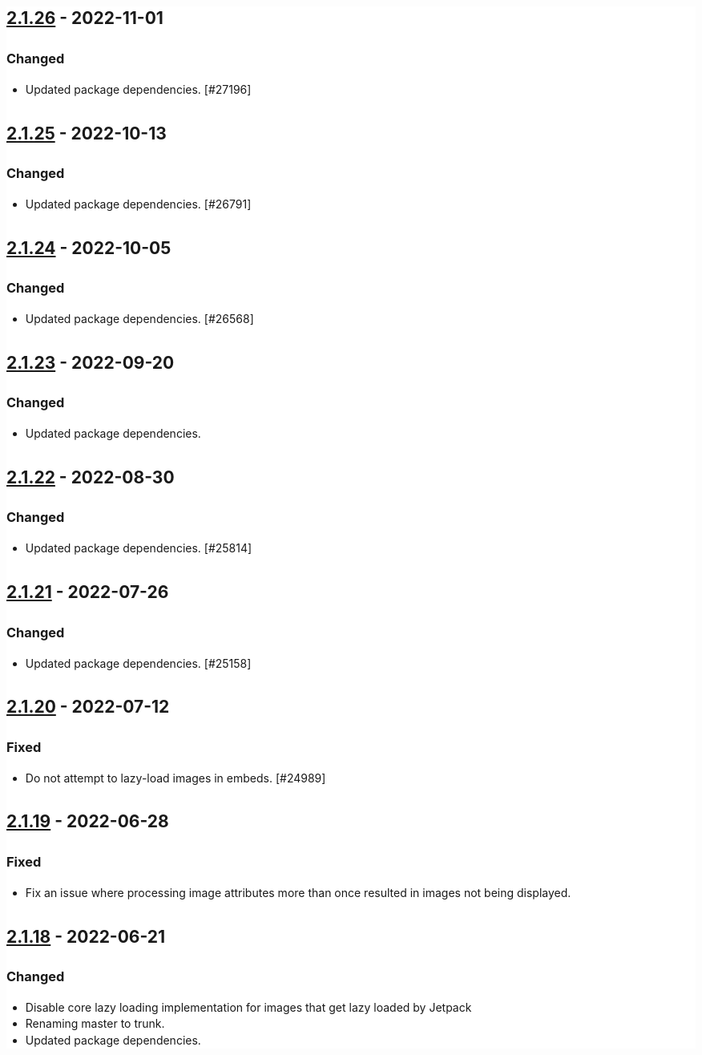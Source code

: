 ## [2.1.26] - 2022-11-01
### Changed
- Updated package dependencies. [#27196]

## [2.1.25] - 2022-10-13
### Changed
- Updated package dependencies. [#26791]

## [2.1.24] - 2022-10-05
### Changed
- Updated package dependencies. [#26568]

## [2.1.23] - 2022-09-20
### Changed
- Updated package dependencies.

## [2.1.22] - 2022-08-30
### Changed
- Updated package dependencies. [#25814]

## [2.1.21] - 2022-07-26
### Changed
- Updated package dependencies. [#25158]

## [2.1.20] - 2022-07-12
### Fixed
- Do not attempt to lazy-load images in embeds. [#24989]

## [2.1.19] - 2022-06-28
### Fixed
- Fix an issue where processing image attributes more than once resulted in images not being displayed.

## [2.1.18] - 2022-06-21
### Changed
- Disable core lazy loading implementation for images that get lazy loaded by Jetpack
- Renaming master to trunk.
- Updated package dependencies.


[3.0.1-alpha]: https://github.com/Automattic/jetpack-lazy-images/compare/v3.0.0...v3.0.1-alpha
[3.0.0]: https://github.com/Automattic/jetpack-lazy-images/compare/v2.3.2...v3.0.0
[2.3.2]: https://github.com/Automattic/jetpack-lazy-images/compare/v2.3.1...v2.3.2
[2.3.1]: https://github.com/Automattic/jetpack-lazy-images/compare/v2.3.0...v2.3.1
[2.3.0]: https://github.com/Automattic/jetpack-lazy-images/compare/v2.2.0...v2.3.0
[2.2.0]: https://github.com/Automattic/jetpack-lazy-images/compare/v2.1.45...v2.2.0
[2.1.45]: https://github.com/Automattic/jetpack-lazy-images/compare/v2.1.44...v2.1.45
[2.1.44]: https://github.com/Automattic/jetpack-lazy-images/compare/v2.1.43...v2.1.44
[2.1.43]: https://github.com/Automattic/jetpack-lazy-images/compare/v2.1.42...v2.1.43
[2.1.42]: https://github.com/Automattic/jetpack-lazy-images/compare/v2.1.41...v2.1.42
[2.1.41]: https://github.com/Automattic/jetpack-lazy-images/compare/v2.1.40...v2.1.41
[2.1.40]: https://github.com/Automattic/jetpack-lazy-images/compare/v2.1.39...v2.1.40
[2.1.39]: https://github.com/Automattic/jetpack-lazy-images/compare/v2.1.38...v2.1.39
[2.1.38]: https://github.com/Automattic/jetpack-lazy-images/compare/v2.1.37...v2.1.38
[2.1.37]: https://github.com/Automattic/jetpack-lazy-images/compare/v2.1.36...v2.1.37
[2.1.36]: https://github.com/Automattic/jetpack-lazy-images/compare/v2.1.35...v2.1.36
[2.1.35]: https://github.com/Automattic/jetpack-lazy-images/compare/v2.1.34...v2.1.35
[2.1.34]: https://github.com/Automattic/jetpack-lazy-images/compare/v2.1.33...v2.1.34
[2.1.33]: https://github.com/Automattic/jetpack-lazy-images/compare/v2.1.32...v2.1.33
[2.1.32]: https://github.com/Automattic/jetpack-lazy-images/compare/v2.1.31...v2.1.32
[2.1.31]: https://github.com/Automattic/jetpack-lazy-images/compare/v2.1.30...v2.1.31
[2.1.30]: https://github.com/Automattic/jetpack-lazy-images/compare/v2.1.29...v2.1.30
[2.1.29]: https://github.com/Automattic/jetpack-lazy-images/compare/v2.1.28...v2.1.29
[2.1.28]: https://github.com/Automattic/jetpack-lazy-images/compare/v2.1.27...v2.1.28
[2.1.27]: https://github.com/Automattic/jetpack-lazy-images/compare/v2.1.26...v2.1.27
[2.1.26]: https://github.com/Automattic/jetpack-lazy-images/compare/v2.1.25...v2.1.26
[2.1.25]: https://github.com/Automattic/jetpack-lazy-images/compare/v2.1.24...v2.1.25
[2.1.24]: https://github.com/Automattic/jetpack-lazy-images/compare/v2.1.23...v2.1.24
[2.1.23]: https://github.com/Automattic/jetpack-lazy-images/compare/v2.1.22...v2.1.23
[2.1.22]: https://github.com/Automattic/jetpack-lazy-images/compare/v2.1.21...v2.1.22
[2.1.21]: https://github.com/Automattic/jetpack-lazy-images/compare/v2.1.20...v2.1.21
[2.1.20]: https://github.com/Automattic/jetpack-lazy-images/compare/v2.1.19...v2.1.20
[2.1.19]: https://github.com/Automattic/jetpack-lazy-images/compare/v2.1.18...v2.1.19
[2.1.18]: https://github.com/Automattic/jetpack-lazy-images/compare/v2.1.17...v2.1.18
[2.1.17]: https://github.com/Automattic/jetpack-lazy-images/compare/v2.1.16...v2.1.17
[2.1.16]: https://github.com/Automattic/jetpack-lazy-images/compare/v2.1.15...v2.1.16
[2.1.15]: https://github.com/Automattic/jetpack-lazy-images/compare/v2.1.14...v2.1.15
[2.1.14]: https://github.com/Automattic/jetpack-lazy-images/compare/v2.1.13...v2.1.14
[2.1.13]: https://github.com/Automattic/jetpack-lazy-images/compare/v2.1.12...v2.1.13
[2.1.12]: https://github.com/Automattic/jetpack-lazy-images/compare/v2.1.11...v2.1.12
[2.1.11]: https://github.com/Automattic/jetpack-lazy-images/compare/v2.1.10...v2.1.11
[2.1.10]: https://github.com/Automattic/jetpack-lazy-images/compare/v2.1.9...v2.1.10
[2.1.9]: https://github.com/Automattic/jetpack-lazy-images/compare/v2.1.8...v2.1.9
[2.1.8]: https://github.com/Automattic/jetpack-lazy-images/compare/v2.1.7...v2.1.8
[2.1.7]: https://github.com/Automattic/jetpack-lazy-images/compare/v2.1.6...v2.1.7
[2.1.6]: https://github.com/Automattic/jetpack-lazy-images/compare/v2.1.5...v2.1.6
[2.1.5]: https://github.com/Automattic/jetpack-lazy-images/compare/v2.1.4...v2.1.5
[2.1.4]: https://github.com/Automattic/jetpack-lazy-images/compare/v2.1.3...v2.1.4
[2.1.3]: https://github.com/Automattic/jetpack-lazy-images/compare/v2.1.2...v2.1.3
[2.1.2]: https://github.com/Automattic/jetpack-lazy-images/compare/v2.1.1...v2.1.2
[2.1.1]: https://github.com/Automattic/jetpack-lazy-images/compare/v2.1.0...v2.1.1
[2.1.0]: https://github.com/Automattic/jetpack-lazy-images/compare/v2.0.10...v2.1.0
[2.0.10]: https://github.com/Automattic/jetpack-lazy-images/compare/v2.0.9...v2.0.10
[2.0.9]: https://github.com/Automattic/jetpack-lazy-images/compare/v2.0.8...v2.0.9
[2.0.8]: https://github.com/Automattic/jetpack-lazy-images/compare/v2.0.7...v2.0.8
[2.0.7]: https://github.com/Automattic/jetpack-lazy-images/compare/v2.0.6...v2.0.7
[2.0.6]: https://github.com/Automattic/jetpack-lazy-images/compare/v2.0.5...v2.0.6
[2.0.5]: https://github.com/Automattic/jetpack-lazy-images/compare/v2.0.4...v2.0.5
[2.0.4]: https://github.com/Automattic/jetpack-lazy-images/compare/v2.0.3...v2.0.4
[2.0.3]: https://github.com/Automattic/jetpack-lazy-images/compare/v2.0.2...v2.0.3
[2.0.2]: https://github.com/Automattic/jetpack-lazy-images/compare/v2.0.1...v2.0.2
[2.0.1]: https://github.com/Automattic/jetpack-lazy-images/compare/v2.0.0...v2.0.1
[2.0.0]: https://github.com/Automattic/jetpack-lazy-images/compare/v1.5.1...v2.0.0
[1.5.1]: https://github.com/Automattic/jetpack-lazy-images/compare/v1.5.0...v1.5.1
[1.5.0]: https://github.com/Automattic/jetpack-lazy-images/compare/v1.4.4...v1.5.0
[1.4.4]: https://github.com/Automattic/jetpack-lazy-images/compare/v1.4.3...v1.4.4
[1.4.3]: https://github.com/Automattic/jetpack-lazy-images/compare/v1.4.2...v1.4.3
[1.4.2]: https://github.com/Automattic/jetpack-lazy-images/compare/v1.4.1...v1.4.2
[1.4.1]: https://github.com/Automattic/jetpack-lazy-images/compare/v1.4.0...v1.4.1
[1.4.0]: https://github.com/Automattic/jetpack-lazy-images/compare/v1.3.0...v1.4.0
[1.3.0]: https://github.com/Automattic/jetpack-lazy-images/compare/v1.2.2...v1.3.0
[1.2.2]: https://github.com/Automattic/jetpack-lazy-images/compare/v1.2.1...v1.2.2
[1.2.1]: https://github.com/Automattic/jetpack-lazy-images/compare/v1.2.0...v1.2.1
[1.2.0]: https://github.com/Automattic/jetpack-lazy-images/compare/v1.1.3...v1.2.0
[1.1.3]: https://github.com/Automattic/jetpack-lazy-images/compare/v1.1.2...v1.1.3
[1.1.2]: https://github.com/Automattic/jetpack-lazy-images/compare/v1.1.1...v1.1.2
[1.1.1]: https://github.com/Automattic/jetpack-lazy-images/compare/v1.1.0...v1.1.1
[1.1.0]: https://github.com/Automattic/jetpack-lazy-images/compare/v1.0.0...v1.1.0